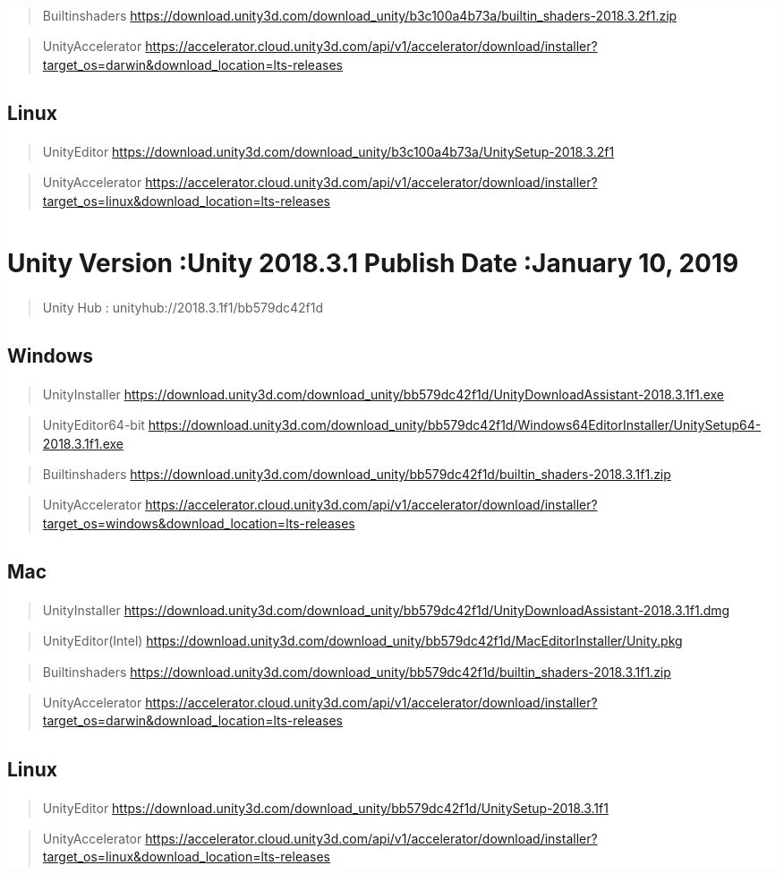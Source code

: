 > Builtinshaders   https://download.unity3d.com/download_unity/b3c100a4b73a/builtin_shaders-2018.3.2f1.zip

> UnityAccelerator   https://accelerator.cloud.unity3d.com/api/v1/accelerator/download/installer?target_os=darwin&download_location=lts-releases

## Linux 

> UnityEditor   https://download.unity3d.com/download_unity/b3c100a4b73a/UnitySetup-2018.3.2f1

> UnityAccelerator   https://accelerator.cloud.unity3d.com/api/v1/accelerator/download/installer?target_os=linux&download_location=lts-releases



# Unity Version :Unity 2018.3.1	Publish Date :January 10, 2019
> Unity Hub : unityhub://2018.3.1f1/bb579dc42f1d

## Windows 

> UnityInstaller   https://download.unity3d.com/download_unity/bb579dc42f1d/UnityDownloadAssistant-2018.3.1f1.exe

> UnityEditor64-bit   https://download.unity3d.com/download_unity/bb579dc42f1d/Windows64EditorInstaller/UnitySetup64-2018.3.1f1.exe

> Builtinshaders   https://download.unity3d.com/download_unity/bb579dc42f1d/builtin_shaders-2018.3.1f1.zip

> UnityAccelerator   https://accelerator.cloud.unity3d.com/api/v1/accelerator/download/installer?target_os=windows&download_location=lts-releases

## Mac 

> UnityInstaller   https://download.unity3d.com/download_unity/bb579dc42f1d/UnityDownloadAssistant-2018.3.1f1.dmg

> UnityEditor(Intel)   https://download.unity3d.com/download_unity/bb579dc42f1d/MacEditorInstaller/Unity.pkg

> Builtinshaders   https://download.unity3d.com/download_unity/bb579dc42f1d/builtin_shaders-2018.3.1f1.zip

> UnityAccelerator   https://accelerator.cloud.unity3d.com/api/v1/accelerator/download/installer?target_os=darwin&download_location=lts-releases

## Linux 

> UnityEditor   https://download.unity3d.com/download_unity/bb579dc42f1d/UnitySetup-2018.3.1f1

> UnityAccelerator   https://accelerator.cloud.unity3d.com/api/v1/accelerator/download/installer?target_os=linux&download_location=lts-releases

